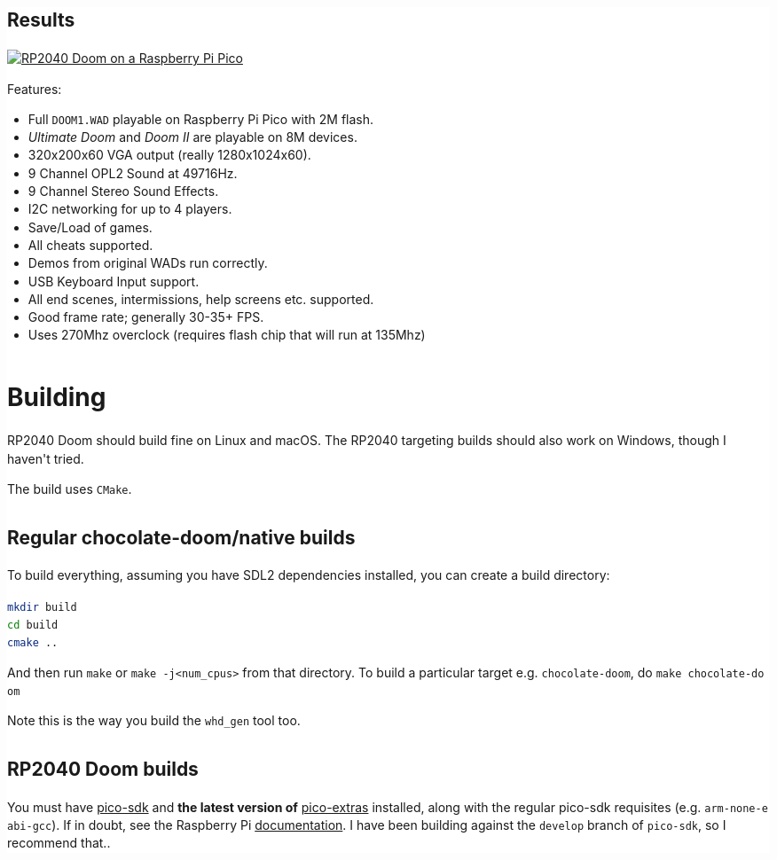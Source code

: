## Results

[![RP2040 Doom on a Raspberry Pi Pico](https://img.youtube.com/vi/eDVazQVycP4/maxresdefault.jpg)](https://youtu.be/eDVazQVycP4)

Features:

* Full `DOOM1.WAD` playable on Raspberry Pi Pico with 2M flash.
* *Ultimate Doom* and *Doom II* are playable on 8M devices.
* 320x200x60 VGA output (really 1280x1024x60).
* 9 Channel OPL2 Sound at 49716Hz.
* 9 Channel Stereo Sound Effects.
* I2C networking for up to 4 players.
* Save/Load of games.
* All cheats supported.
* Demos from original WADs run correctly.
* USB Keyboard Input support.
* All end scenes, intermissions, help screens etc. supported.
* Good frame rate; generally 30-35+ FPS.
* Uses 270Mhz overclock (requires flash chip that will run at 135Mhz)

# Building

RP2040 Doom should build fine on Linux and macOS. The RP2040 targeting builds should also work on Windows, though I 
haven't tried.

The build uses `CMake`.

## Regular chocolate-doom/native builds

To build everything, assuming you have SDL2 dependencies installed, you can create a build directory:

```bash
mkdir build
cd build
cmake ..
```

And then run `make` or `make -j<num_cpus>` from that directory. To build a particular target e.g. `chocolate-doom`, 
do `make chocolate-doom`

Note this is the way you build the `whd_gen` tool too.

## RP2040 Doom builds

You must have [pico-sdk](https://github.com/raspberrypi/pico-sdk) and 
**the latest version of** [pico-extras](https://github.com/raspberrypi/pico-extras) installed, along with the regular 
pico-sdk requisites (e.g.
`arm-none-eabi-gcc`). If in doubt, see the Raspberry Pi
[documentation](https://datasheets.raspberrypi.com/pico/getting-started-with-pico.pdf). I have been building against 
the `develop` branch of `pico-sdk`, so I recommend that..
